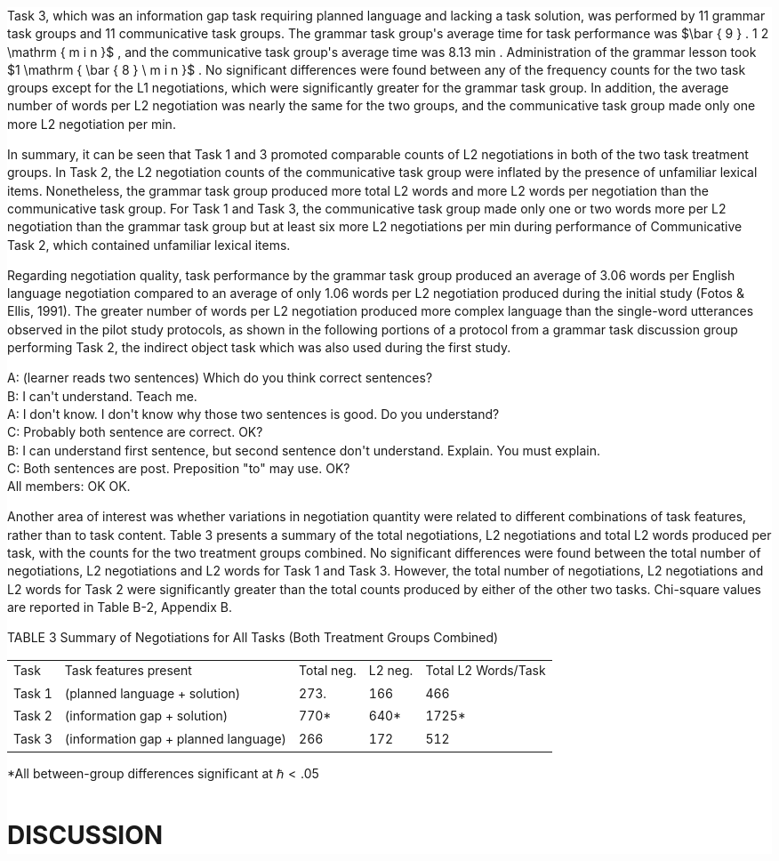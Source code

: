 Task 3, which was an information gap task requiring planned language and lacking a task solution, was performed by 11 grammar task groups and 11 communicative task groups. The grammar task group's average time for task performance was $\bar { 9 } . 1 2 \mathrm { m i n }$ , and the communicative task group's average time was $8 . 1 3 \mathrm { \ m i n }$ . Administration of the grammar lesson took $1 \mathrm { \bar { 8 } \ m i n }$ . No significant differences were found between any of the frequency counts for the two task groups except for the L1 negotiations, which were significantly greater for the grammar task group. In addition, the average number of words per L2 negotiation was nearly the same for the two groups, and the communicative task group made only one more L2 negotiation per min.

In summary, it can be seen that Task 1 and 3 promoted comparable counts of L2 negotiations in both of the two task treatment groups. In Task 2, the L2 negotiation counts of the communicative task group were inflated by the presence of unfamiliar lexical items. Nonetheless, the grammar task group produced more total L2 words and more L2 words per negotiation than the communicative task group. For Task 1 and Task 3, the communicative task group made only one or two words more per L2 negotiation than the grammar task group but at least six more L2 negotiations per min during performance of Communicative Task 2, which contained unfamiliar lexical items.

Regarding negotiation quality, task performance by the grammar task group produced an average of 3.06 words per English language negotiation compared to an average of only 1.06 words per L2 negotiation produced during the initial study (Fotos & Ellis, 1991). The greater number of words per L2 negotiation produced more complex language than the single-word utterances observed in the pilot study protocols, as shown in the following portions of a protocol from a grammar task discussion group performing Task 2, the indirect object task which was also used during the first study.

A: (learner reads two sentences) Which do you think correct sentences?   
B: I can't understand. Teach me.   
A: I don't know. I don't know why those two sentences is good. Do you understand?   
C: Probably both sentence are correct. OK?   
B: I can understand first sentence, but second sentence don't understand. Explain. You must explain.   
C: Both sentences are post. Preposition "to" may use. OK?   
All members: OK OK.

Another area of interest was whether variations in negotiation quantity were related to different combinations of task features, rather than to task content. Table 3 presents a summary of the total negotiations, L2 negotiations and total L2 words produced per task, with the counts for the two treatment groups combined. No significant differences were found between the total number of negotiations, L2 negotiations and L2 words for Task 1 and Task 3. However, the total number of negotiations, L2 negotiations and L2 words for Task 2 were significantly greater than the total counts produced by either of the other two tasks. Chi-square values are reported in Table B-2, Appendix B.

TABLE 3 Summary of Negotiations for All Tasks (Both Treatment Groups Combined)   

<html><body><table><tr><td>Task</td><td>Task features present</td><td>Total neg.</td><td>L2 neg.</td><td>Total L2 Words/Task</td></tr><tr><td>Task 1</td><td>(planned language + solution)</td><td>273.</td><td>166</td><td>466</td></tr><tr><td>Task 2</td><td>(information gap + solution)</td><td>770*</td><td>640*</td><td>1725*</td></tr><tr><td>Task 3</td><td>(information gap + planned language)</td><td>266</td><td>172</td><td>512</td></tr></table></body></html>

\*All between-group differences significant at $\hbar < . 0 5$

# DISCUSSION
